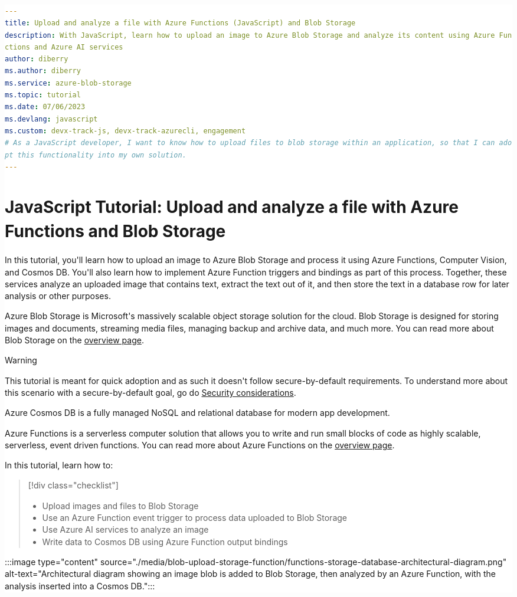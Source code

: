 ```yaml
---
title: Upload and analyze a file with Azure Functions (JavaScript) and Blob Storage
description: With JavaScript, learn how to upload an image to Azure Blob Storage and analyze its content using Azure Functions and Azure AI services
author: diberry
ms.author: diberry
ms.service: azure-blob-storage
ms.topic: tutorial
ms.date: 07/06/2023
ms.devlang: javascript
ms.custom: devx-track-js, devx-track-azurecli, engagement
# As a JavaScript developer, I want to know how to upload files to blob storage within an application, so that I can adopt this functionality into my own solution.
---
```


# JavaScript Tutorial: Upload and analyze a file with Azure Functions and Blob Storage

In this tutorial, you'll learn how to upload an image to Azure Blob Storage and process it using Azure Functions, Computer Vision, and Cosmos DB. You'll also learn how to implement Azure Function triggers and bindings as part of this process.  Together, these services analyze an uploaded image that contains text, extract the text out of it, and then store the text in a database row for later analysis or other purposes.

Azure Blob Storage is Microsoft's massively scalable object storage solution for the cloud. Blob Storage is designed for storing images and documents, streaming media files, managing backup and archive data, and much more.  You can read more about Blob Storage on the [overview page](./storage-blobs-introduction.md). 

> [!WARNING]
> This tutorial is meant for quick adoption and as such it doesn't follow secure-by-default requirements. To understand more about this scenario with a secure-by-default goal, go do [Security considerations](#security-consideration).

Azure Cosmos DB is a fully managed NoSQL and relational database for modern app development. 

Azure Functions is a serverless computer solution that allows you to write and run small blocks of code as highly scalable, serverless, event driven functions. You can read more about Azure Functions on the [overview page](../../azure-functions/functions-overview.md).

In this tutorial, learn how to:

> [!div class="checklist"]
> * Upload images and files to Blob Storage
> * Use an Azure Function event trigger to process data uploaded to Blob Storage
> * Use Azure AI services to analyze an image
> * Write data to Cosmos DB using Azure Function output bindings

:::image type="content" source="./media/blob-upload-storage-function/functions-storage-database-architectural-diagram.png" alt-text="Architectural diagram showing an image blob is added to Blob Storage, then analyzed by an Azure Function, with the analysis inserted into a Cosmos DB.":::
